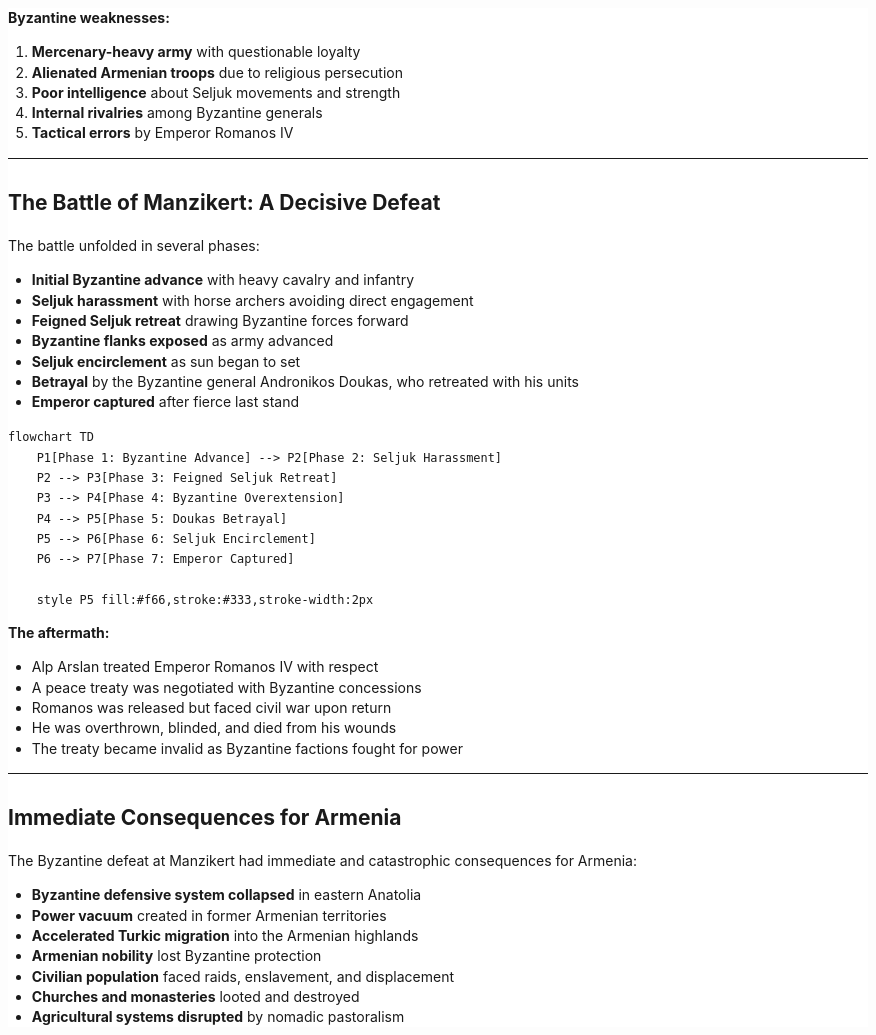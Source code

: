 **Byzantine weaknesses:**

1. **Mercenary-heavy army** with questionable loyalty
2. **Alienated Armenian troops** due to religious persecution
3. **Poor intelligence** about Seljuk movements and strength
4. **Internal rivalries** among Byzantine generals
5. **Tactical errors** by Emperor Romanos IV

------

## The Battle of Manzikert: A Decisive Defeat

The battle unfolded in several phases:

- **Initial Byzantine advance** with heavy cavalry and infantry
- **Seljuk harassment** with horse archers avoiding direct engagement
- **Feigned Seljuk retreat** drawing Byzantine forces forward
- **Byzantine flanks exposed** as army advanced
- **Seljuk encirclement** as sun began to set
- **Betrayal** by the Byzantine general Andronikos Doukas, who retreated with his units
- **Emperor captured** after fierce last stand

```mermaid
flowchart TD
    P1[Phase 1: Byzantine Advance] --> P2[Phase 2: Seljuk Harassment]
    P2 --> P3[Phase 3: Feigned Seljuk Retreat]
    P3 --> P4[Phase 4: Byzantine Overextension]
    P4 --> P5[Phase 5: Doukas Betrayal]
    P5 --> P6[Phase 6: Seljuk Encirclement]
    P6 --> P7[Phase 7: Emperor Captured]
    
    style P5 fill:#f66,stroke:#333,stroke-width:2px
```

**The aftermath:**

- Alp Arslan treated Emperor Romanos IV with respect
- A peace treaty was negotiated with Byzantine concessions
- Romanos was released but faced civil war upon return
- He was overthrown, blinded, and died from his wounds
- The treaty became invalid as Byzantine factions fought for power

------

## Immediate Consequences for Armenia

The Byzantine defeat at Manzikert had immediate and catastrophic consequences for Armenia:

- **Byzantine defensive system collapsed** in eastern Anatolia
- **Power vacuum** created in former Armenian territories
- **Accelerated Turkic migration** into the Armenian highlands
- **Armenian nobility** lost Byzantine protection
- **Civilian population** faced raids, enslavement, and displacement
- **Churches and monasteries** looted and destroyed
- **Agricultural systems disrupted** by nomadic pastoralism
